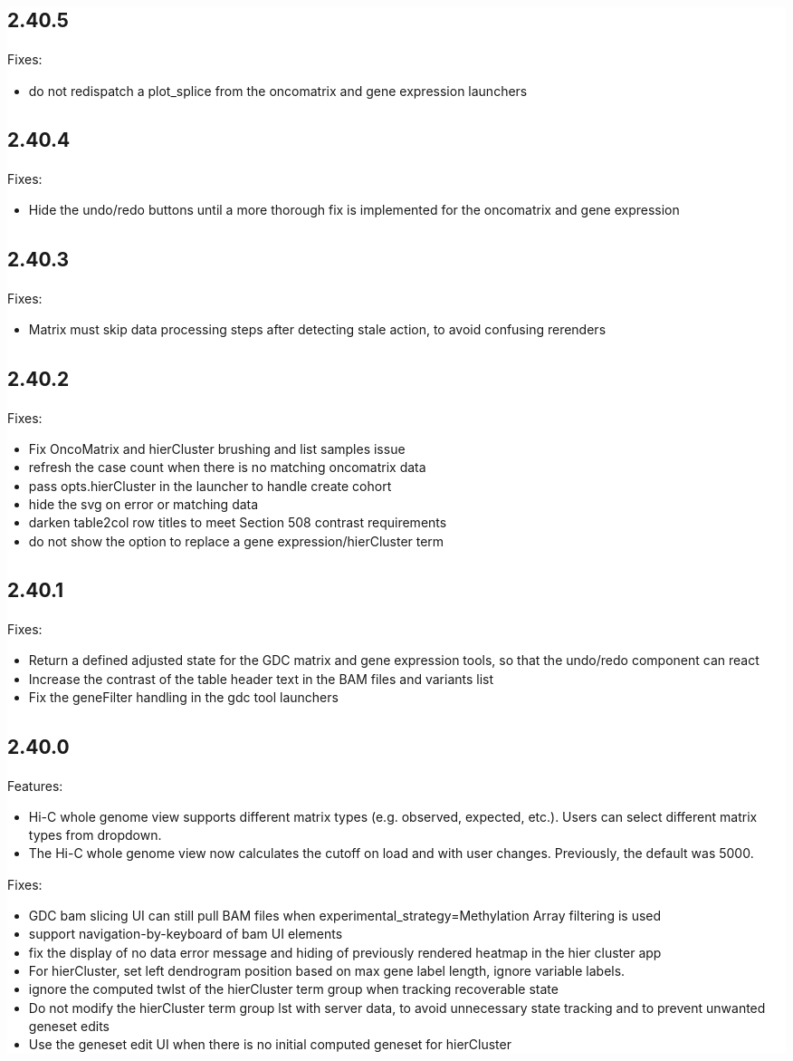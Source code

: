 
## 2.40.5

Fixes:
- do not redispatch a plot_splice from the oncomatrix and gene expression launchers

## 2.40.4

Fixes:
- Hide the undo/redo buttons until a more thorough fix is implemented for the oncomatrix and gene expression

## 2.40.3

Fixes:
- Matrix must skip data processing steps after detecting stale action, to avoid confusing rerenders   

## 2.40.2

Fixes:
- Fix OncoMatrix and hierCluster brushing and list samples issue
- refresh the case count when there is no matching oncomatrix data
- pass opts.hierCluster in the launcher to handle create cohort
- hide the svg on error or matching data
- darken table2col row titles to meet Section 508 contrast requirements
- do not show the option to replace a gene expression/hierCluster term


## 2.40.1

Fixes:
- Return a defined adjusted state for the GDC matrix and gene expression tools, so that the undo/redo component can react
- Increase the contrast of the table header text in the BAM files and variants list
- Fix the geneFilter handling in the gdc tool launchers


## 2.40.0

Features:
- Hi-C whole genome view supports different matrix types (e.g. observed, expected, etc.). Users can select different matrix types from dropdown.
- The Hi-C whole genome view now calculates the cutoff on load and with user changes. Previously, the default was 5000.

Fixes:
- GDC bam slicing UI can still pull BAM files when experimental_strategy=Methylation Array filtering is used
- support navigation-by-keyboard of bam UI elements
- fix the display of no data error message and hiding of previously rendered heatmap in the hier cluster app
- For hierCluster, set left dendrogram position based on max gene label length, ignore variable labels.
- ignore the computed twlst of the hierCluster term group when tracking recoverable state
- Do not modify the hierCluster term group lst with server data, to avoid unnecessary state tracking and to prevent unwanted geneset edits
- Use the geneset edit UI when there is no initial computed geneset for hierCluster
